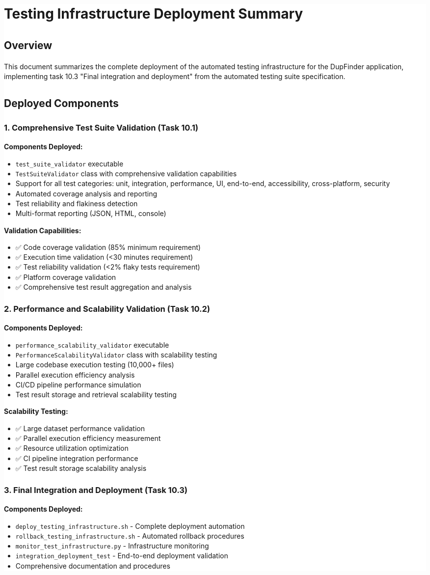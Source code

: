 # Testing Infrastructure Deployment Summary

## Overview

This document summarizes the complete deployment of the automated testing infrastructure for the DupFinder application, implementing task 10.3 "Final integration and deployment" from the automated testing suite specification.

## Deployed Components

### 1. Comprehensive Test Suite Validation (Task 10.1)

**Components Deployed:**
- `test_suite_validator` executable
- `TestSuiteValidator` class with comprehensive validation capabilities
- Support for all test categories: unit, integration, performance, UI, end-to-end, accessibility, cross-platform, security
- Automated coverage analysis and reporting
- Test reliability and flakiness detection
- Multi-format reporting (JSON, HTML, console)

**Validation Capabilities:**
- ✅ Code coverage validation (85% minimum requirement)
- ✅ Execution time validation (<30 minutes requirement)
- ✅ Test reliability validation (<2% flaky tests requirement)
- ✅ Platform coverage validation
- ✅ Comprehensive test result aggregation and analysis

### 2. Performance and Scalability Validation (Task 10.2)

**Components Deployed:**
- `performance_scalability_validator` executable
- `PerformanceScalabilityValidator` class with scalability testing
- Large codebase execution testing (10,000+ files)
- Parallel execution efficiency analysis
- CI/CD pipeline performance simulation
- Test result storage and retrieval scalability testing

**Scalability Testing:**
- ✅ Large dataset performance validation
- ✅ Parallel execution efficiency measurement
- ✅ Resource utilization optimization
- ✅ CI pipeline integration performance
- ✅ Test result storage scalability analysis

### 3. Final Integration and Deployment (Task 10.3)

**Components Deployed:**
- `deploy_testing_infrastructure.sh` - Complete deployment automation
- `rollback_testing_infrastructure.sh` - Automated rollback procedures
- `monitor_test_infrastructure.py` - Infrastructure monitoring
- `integration_deployment_test` - End-to-end deployment validation
- Comprehensive documentation and procedures
